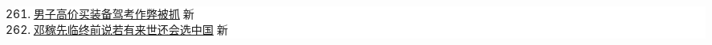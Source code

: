 261. [男子高价买装备驾考作弊被抓](https://s.weibo.com//weibo?q=%23%E7%94%B7%E5%AD%90%E9%AB%98%E4%BB%B7%E4%B9%B0%E8%A3%85%E5%A4%87%E9%A9%BE%E8%80%83%E4%BD%9C%E5%BC%8A%E8%A2%AB%E6%8A%93%23&Refer=top)
     新
262. [邓稼先临终前说若有来世还会选中国](https://s.weibo.com//weibo?q=%23%E9%82%93%E7%A8%BC%E5%85%88%E4%B8%B4%E7%BB%88%E5%89%8D%E8%AF%B4%E8%8B%A5%E6%9C%89%E6%9D%A5%E4%B8%96%E8%BF%98%E4%BC%9A%E9%80%89%E4%B8%AD%E5%9B%BD%23&Refer=top)
     新
